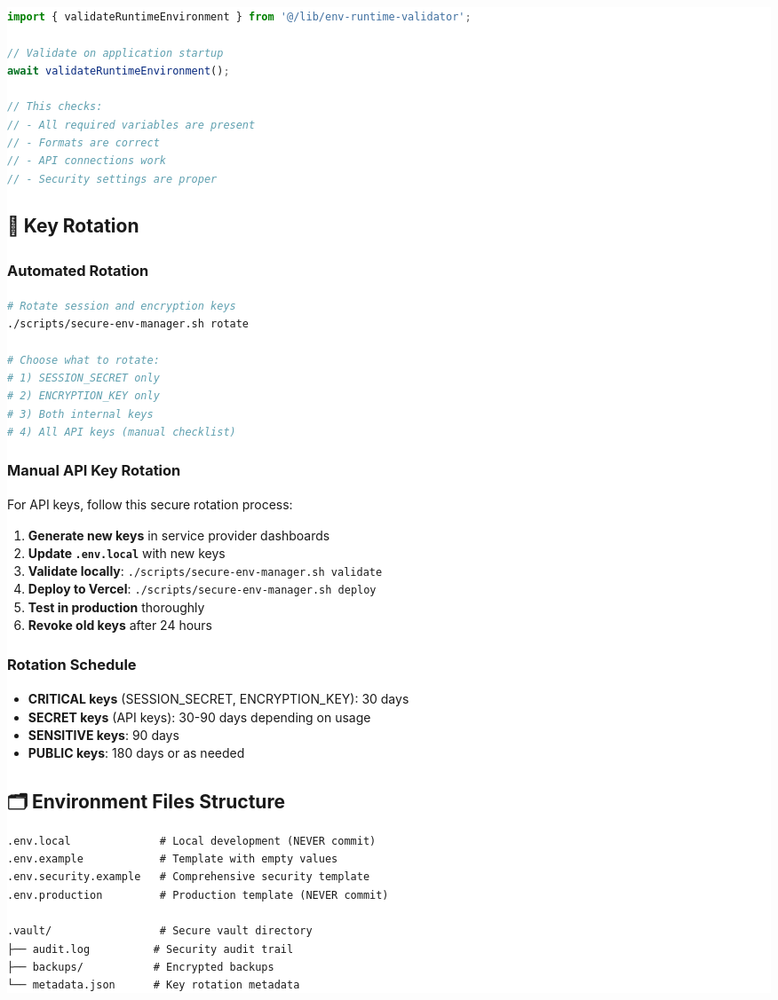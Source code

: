 ```typescript
import { validateRuntimeEnvironment } from '@/lib/env-runtime-validator';

// Validate on application startup
await validateRuntimeEnvironment();

// This checks:
// - All required variables are present
// - Formats are correct
// - API connections work
// - Security settings are proper
```

## 🔄 Key Rotation

### Automated Rotation

```bash
# Rotate session and encryption keys
./scripts/secure-env-manager.sh rotate

# Choose what to rotate:
# 1) SESSION_SECRET only
# 2) ENCRYPTION_KEY only  
# 3) Both internal keys
# 4) All API keys (manual checklist)
```

### Manual API Key Rotation

For API keys, follow this secure rotation process:

1. **Generate new keys** in service provider dashboards
2. **Update `.env.local`** with new keys
3. **Validate locally**: `./scripts/secure-env-manager.sh validate`
4. **Deploy to Vercel**: `./scripts/secure-env-manager.sh deploy`
5. **Test in production** thoroughly
6. **Revoke old keys** after 24 hours

### Rotation Schedule

- **CRITICAL keys** (SESSION_SECRET, ENCRYPTION_KEY): 30 days
- **SECRET keys** (API keys): 30-90 days depending on usage
- **SENSITIVE keys**: 90 days
- **PUBLIC keys**: 180 days or as needed

## 🗂️ Environment Files Structure

```
.env.local              # Local development (NEVER commit)
.env.example            # Template with empty values
.env.security.example   # Comprehensive security template
.env.production         # Production template (NEVER commit)

.vault/                 # Secure vault directory
├── audit.log          # Security audit trail
├── backups/           # Encrypted backups
└── metadata.json      # Key rotation metadata
```
